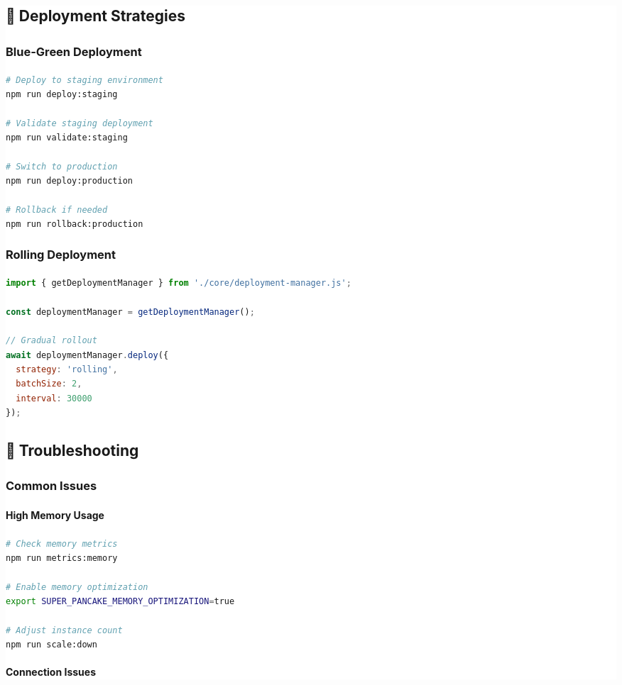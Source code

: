 ## 🔄 Deployment Strategies

### Blue-Green Deployment

```bash
# Deploy to staging environment
npm run deploy:staging

# Validate staging deployment
npm run validate:staging

# Switch to production
npm run deploy:production

# Rollback if needed
npm run rollback:production
```

### Rolling Deployment

```javascript
import { getDeploymentManager } from './core/deployment-manager.js';

const deploymentManager = getDeploymentManager();

// Gradual rollout
await deploymentManager.deploy({
  strategy: 'rolling',
  batchSize: 2,
  interval: 30000
});
```

## 🚨 Troubleshooting

### Common Issues

#### High Memory Usage

```bash
# Check memory metrics
npm run metrics:memory

# Enable memory optimization
export SUPER_PANCAKE_MEMORY_OPTIMIZATION=true

# Adjust instance count
npm run scale:down
```

#### Connection Issues

